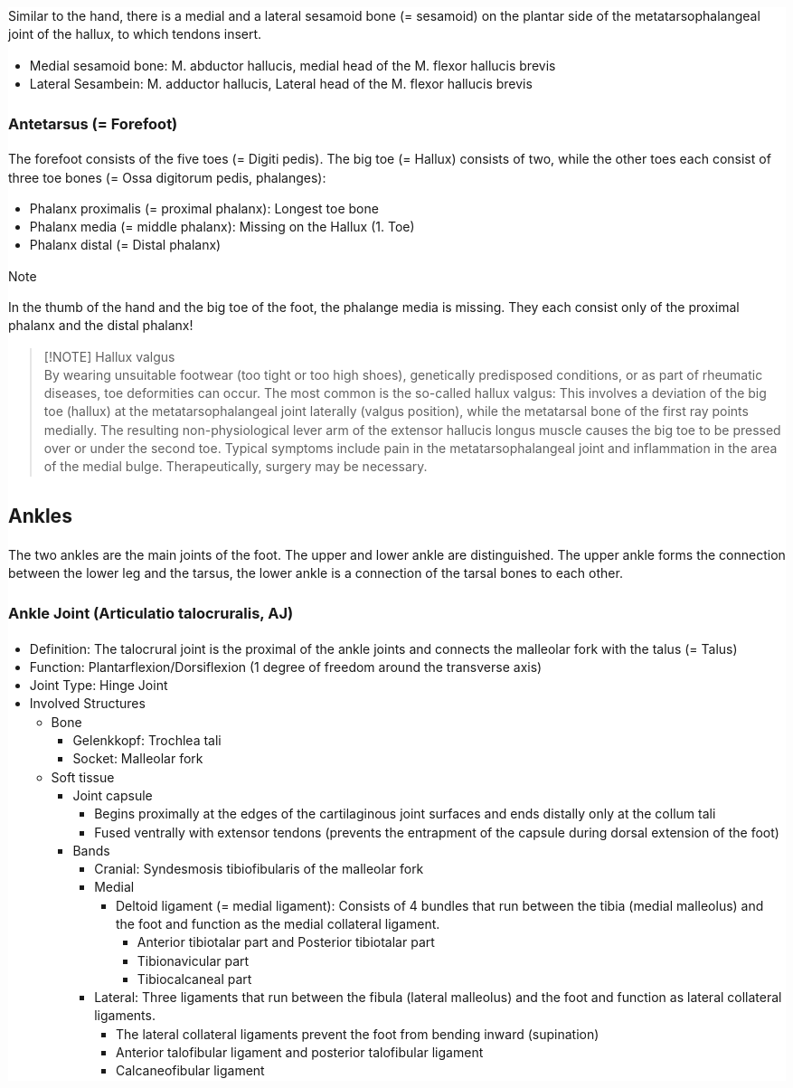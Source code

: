 Similar to the hand, there is a medial and a lateral sesamoid bone (= sesamoid) on the plantar side of the metatarsophalangeal joint of the hallux, to which tendons insert.

- Medial sesamoid bone: M. abductor hallucis, medial head of the M. flexor hallucis brevis
- Lateral Sesambein: M. adductor hallucis, Lateral head of the M. flexor hallucis brevis

### Antetarsus (= Forefoot)

The forefoot consists of the five toes (= Digiti pedis). The big toe (= Hallux) consists of two, while the other toes each consist of three toe bones (= Ossa digitorum pedis, phalanges):

- Phalanx proximalis (= proximal phalanx): Longest toe bone
- Phalanx media (= middle phalanx): Missing on the Hallux (1. Toe)
- Phalanx distal (= Distal phalanx)

> [!NOTE]
> In the thumb of the hand and the big toe of the foot, the phalange media is missing. They each consist only of the proximal phalanx and the distal phalanx!

> [!NOTE] Hallux valgus  
> By wearing unsuitable footwear (too tight or too high shoes), genetically predisposed conditions, or as part of rheumatic diseases, toe deformities can occur. The most common is the so-called hallux valgus: This involves a deviation of the big toe (hallux) at the metatarsophalangeal joint laterally (valgus position), while the metatarsal bone of the first ray points medially. The resulting non-physiological lever arm of the extensor hallucis longus muscle causes the big toe to be pressed over or under the second toe. Typical symptoms include pain in the metatarsophalangeal joint and inflammation in the area of the medial bulge. Therapeutically, surgery may be necessary.

## Ankles

The two ankles are the main joints of the foot. The upper and lower ankle are distinguished. The upper ankle forms the connection between the lower leg and the tarsus, the lower ankle is a connection of the tarsal bones to each other.

### Ankle Joint (Articulatio talocruralis, AJ)

- Definition: The talocrural joint is the proximal of the ankle joints and connects the malleolar fork with the talus (= Talus)
- Function: Plantarflexion/Dorsiflexion (1 degree of freedom around the transverse axis)
- Joint Type: Hinge Joint
- Involved Structures
    - Bone
        - Gelenkkopf: Trochlea tali
        - Socket: Malleolar fork
    - Soft tissue
        - Joint capsule
            - Begins proximally at the edges of the cartilaginous joint surfaces and ends distally only at the collum tali
            - Fused ventrally with extensor tendons (prevents the entrapment of the capsule during dorsal extension of the foot)
        - Bands
            - Cranial: Syndesmosis tibiofibularis of the malleolar fork
            - Medial
                - Deltoid ligament (= medial ligament): Consists of 4 bundles that run between the tibia (medial malleolus) and the foot and function as the medial collateral ligament.
                    - Anterior tibiotalar part and Posterior tibiotalar part
                    - Tibionavicular part
                    - Tibiocalcaneal part
            - Lateral: Three ligaments that run between the fibula (lateral malleolus) and the foot and function as lateral collateral ligaments.
                - The lateral collateral ligaments prevent the foot from bending inward (supination)
                - Anterior talofibular ligament and posterior talofibular ligament
                - Calcaneofibular ligament
